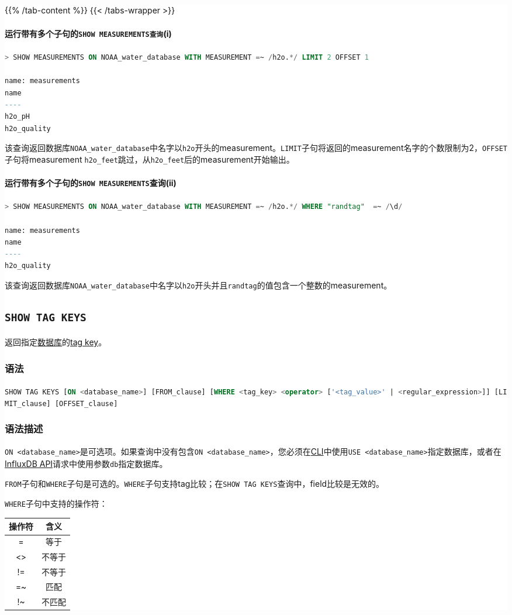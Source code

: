 ```
```

{{% /tab-content %}}
{{< /tabs-wrapper >}}

#### 运行带有多个子句的`SHOW MEASUREMENTS查询`(i)

```sql
> SHOW MEASUREMENTS ON NOAA_water_database WITH MEASUREMENT =~ /h2o.*/ LIMIT 2 OFFSET 1

name: measurements
name
----
h2o_pH
h2o_quality
```

该查询返回数据库`NOAA_water_database`中名字以`h2o`开头的measurement。`LIMIT`子句将返回的measurement名字的个数限制为2，`OFFSET`子句将measurement `h2o_feet`跳过，从`h2o_feet`后的measurement开始输出。

#### 运行带有多个子句的`SHOW MEASUREMENTS`查询(ii)

```sql
> SHOW MEASUREMENTS ON NOAA_water_database WITH MEASUREMENT =~ /h2o.*/ WHERE "randtag"  =~ /\d/

name: measurements
name
----
h2o_quality
```

该查询返回数据库`NOAA_water_database`中名字以`h2o`开头并且`randtag`的值包含一个整数的measurement。

## `SHOW TAG KEYS`

返回指定[数据库](/influxdb/v1.8/concepts/glossary/#database)的[tag key](/influxdb/v1.8/concepts/glossary/#tag-key)。

### 语法

```sql
SHOW TAG KEYS [ON <database_name>] [FROM_clause] [WHERE <tag_key> <operator> ['<tag_value>' | <regular_expression>]] [LIMIT_clause] [OFFSET_clause]
```

### 语法描述

`ON <database_name>`是可选项。如果查询中没有包含`ON <database_name>`，您必须在[CLI](/influxdb/v1.8/tools/shell/)中使用`USE <database_name>`指定数据库，或者在[InfluxDB API](/influxdb/v1.8/tools/api/#query-string-parameters)请求中使用参数`db`指定数据库。

`FROM`子句和`WHERE`子句是可选的。`WHERE`子句支持tag比较；在`SHOW TAG KEYS`查询中，field比较是无效的。

`WHERE`子句中支持的操作符：

| 操作符 |  含义  |
| :----: | :----: |
|   =    |  等于  |
|   <>   | 不等于 |
|   !=   | 不等于 |
|   =~   |  匹配  |
|   !~   | 不匹配 |
